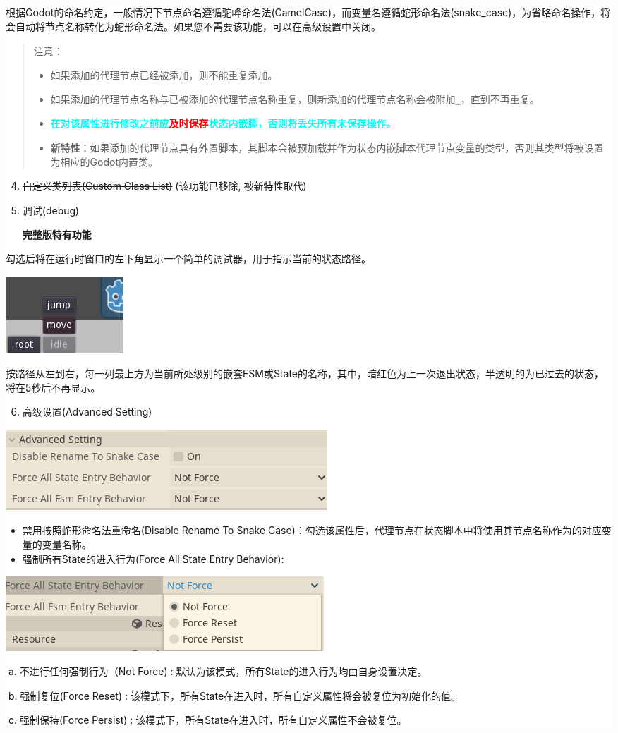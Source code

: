 ​		根据Godot的命名约定，一般情况下节点命名遵循驼峰命名法(CamelCase)，而变量名遵循蛇形命名法(snake_case)，为省略命名操作，将会自动将节点名称转化为蛇形命名法。如果您不需要该功能，可以在高级设置中关闭。

> 注意：
>
> + 如果添加的代理节点已经被添加，则不能重复添加。
>
> + 如果添加的代理节点名称与已被添加的代理节点名称重复，则新添加的代理节点名称会被附加`_`，直到不再重复。
> + <font color =aqua>**在对该属性进行修改之前应<font color =red>及时保存</font>状态内嵌脚，否则将丢失所有未保存操作。**</font>
> + **新特性**：如果添加的代理节点具有外置脚本，其脚本会被预加载并作为状态内嵌脚本代理节点变量的类型，否则其类型将被设置为相应的Godot内置类。

4. ~~自定义类列表(Custom Class List)~~ (该功能已移除, 被新特性取代)



5. 调试(debug)

   **完整版特有功能**

​		勾选后将在运行时窗口的左下角显示一个简单的调试器，用于指示当前的状态路径。

![](DOCUMENT.assets/debug.png)

​		按路径从左到右，每一列最上方为当前所处级别的嵌套FSM或State的名称，其中，暗红色为上一次退出状态，半透明的为已过去的状态，将在5秒后不再显示。

6. 高级设置(Advanced  Setting)

![](DOCUMENT.assets/advanced_setting.png)

+ 禁用按照蛇形命名法重命名(Disable Rename To Snake Case)：勾选该属性后，代理节点在状态脚本中将使用其节点名称作为的对应变量的变量名称。
+ 强制所有State的进入行为(Force All State Entry Behavior):

![](DOCUMENT.assets/force_behavior.png)

​		a. 不进行任何强制行为（Not Force) : 默认为该模式，所有State的进入行为均由自身设置决定。

​		b. 强制复位(Force Reset) :  该模式下，所有State在进入时，所有自定义属性将会被复位为初始化的值。

​		c. 强制保持(Force Persist) : 该模式下，所有State在进入时，所有自定义属性不会被复位。
